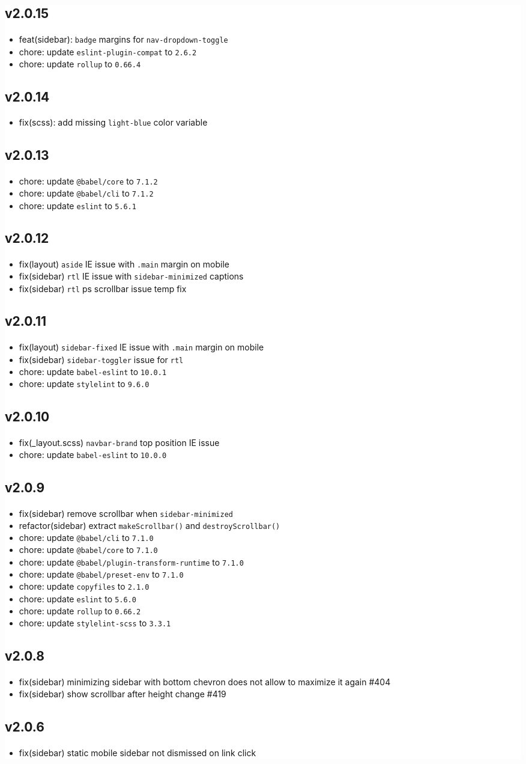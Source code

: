 ## v2.0.15
- feat(sidebar): `badge` margins for `nav-dropdown-toggle`
- chore: update `eslint-plugin-compat` to `2.6.2`
- chore: update `rollup` to `0.66.4`

## v2.0.14
- fix(scss): add missing `light-blue` color variable

## v2.0.13
- chore: update `@babel/core` to `7.1.2`
- chore: update `@babel/cli` to `7.1.2`
- chore: update `eslint` to `5.6.1`

## v2.0.12
- fix(layout) `aside` IE issue with `.main` margin on mobile
- fix(sidebar) `rtl` IE issue with `sidebar-minimized` captions
- fix(sidebar) `rtl` ps scrollbar issue temp fix

## v2.0.11
- fix(layout) `sidebar-fixed` IE issue with `.main` margin on mobile
- fix(sidebar) `sidebar-toggler` issue for `rtl`
- chore: update `babel-eslint` to `10.0.1`
- chore: update `stylelint` to `9.6.0`

## v2.0.10
- fix(_layout.scss) `navbar-brand` top position IE issue
- chore: update `babel-eslint` to `10.0.0`

## v2.0.9
- fix(sidebar) remove scrollbar when `sidebar-minimized`
- refactor(sidebar) extract `makeScrollbar()` and `destroyScrollbar()`
- chore: update `@babel/cli` to `7.1.0`
- chore: update `@babel/core` to `7.1.0`
- chore: update `@babel/plugin-transform-runtime` to `7.1.0`
- chore: update `@babel/preset-env` to `7.1.0`
- chore: update `copyfiles` to `2.1.0`
- chore: update `eslint` to `5.6.0`
- chore: update `rollup` to `0.66.2`
- chore: update `stylelint-scss` to `3.3.1`

## v2.0.8
- fix(sidebar) minimizing sidebar with bottom chevron does not allow to maximize it again #404
- fix(sidebar) show scrollbar after height change #419

## v2.0.6
- fix(sidebar) static mobile sidebar not dismissed on link click
